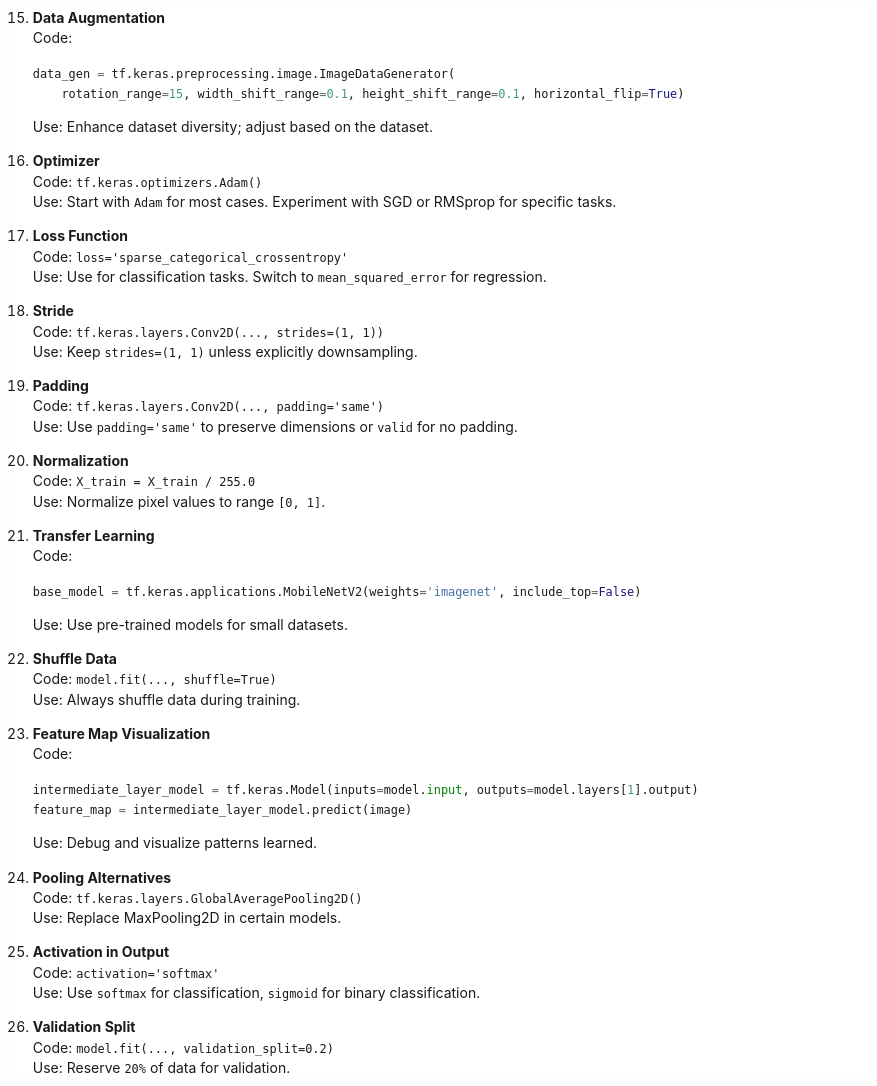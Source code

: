 15. **Data Augmentation**  
    Code:  
    ```python
    data_gen = tf.keras.preprocessing.image.ImageDataGenerator(
        rotation_range=15, width_shift_range=0.1, height_shift_range=0.1, horizontal_flip=True)
    ```
    Use: Enhance dataset diversity; adjust based on the dataset.

16. **Optimizer**  
    Code: `tf.keras.optimizers.Adam()`  
    Use: Start with `Adam` for most cases. Experiment with SGD or RMSprop for specific tasks.

17. **Loss Function**  
    Code: `loss='sparse_categorical_crossentropy'`  
    Use: Use for classification tasks. Switch to `mean_squared_error` for regression.

18. **Stride**  
    Code: `tf.keras.layers.Conv2D(..., strides=(1, 1))`  
    Use: Keep `strides=(1, 1)` unless explicitly downsampling.

19. **Padding**  
    Code: `tf.keras.layers.Conv2D(..., padding='same')`  
    Use: Use `padding='same'` to preserve dimensions or `valid` for no padding.

20. **Normalization**  
    Code: `X_train = X_train / 255.0`  
    Use: Normalize pixel values to range `[0, 1]`.

21. **Transfer Learning**  
    Code:  
    ```python
    base_model = tf.keras.applications.MobileNetV2(weights='imagenet', include_top=False)
    ```
    Use: Use pre-trained models for small datasets.

22. **Shuffle Data**  
    Code: `model.fit(..., shuffle=True)`  
    Use: Always shuffle data during training.

23. **Feature Map Visualization**  
    Code:  
    ```python
    intermediate_layer_model = tf.keras.Model(inputs=model.input, outputs=model.layers[1].output)
    feature_map = intermediate_layer_model.predict(image)
    ```
    Use: Debug and visualize patterns learned.

24. **Pooling Alternatives**  
    Code: `tf.keras.layers.GlobalAveragePooling2D()`  
    Use: Replace MaxPooling2D in certain models.

25. **Activation in Output**  
    Code: `activation='softmax'`  
    Use: Use `softmax` for classification, `sigmoid` for binary classification.

26. **Validation Split**  
    Code: `model.fit(..., validation_split=0.2)`  
    Use: Reserve `20%` of data for validation.
